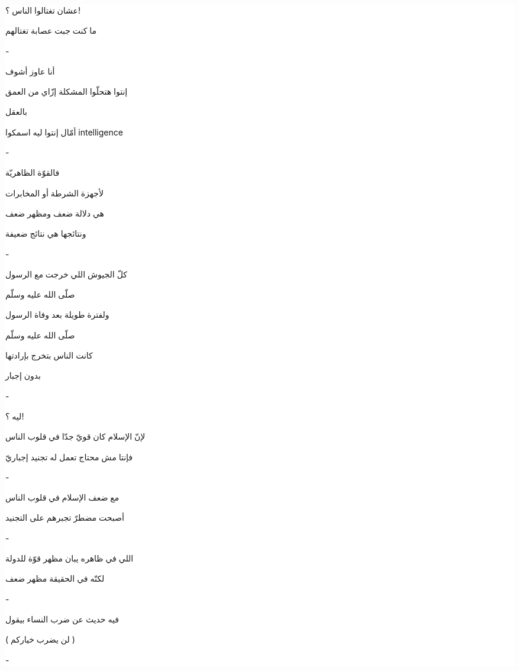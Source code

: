 عشان تغتالوا الناس ؟!

ما كنت جبت عصابة تغتالهم

\-

أنا عاوز أشوف

إنتوا هتحلّوا المشكلة إزّاي من العمق

بالعقل

أمّال إنتوا ليه اسمكوا intelligence

\-

فالقوّة الظاهريّة

لأجهزة الشرطة أو المخابرات

هي دلالة ضعف ومظهر ضعف

ونتائجها هي نتائج ضعيفة

\-

كلّ الجيوش اللي خرجت مع الرسول

صلّى الله عليه وسلّم

ولفترة طويلة بعد وفاة الرسول

صلّى الله عليه وسلّم

كانت الناس بتخرج بإرادتها

بدون إجبار

\-

ليه ؟!

لإنّ الإسلام كان قويّ جدّا في قلوب الناس

فإنتا مش محتاج تعمل له تجنيد إجباريّ

\-

مع ضعف الإسلام في قلوب الناس

أصبحت مضطرّ تجبرهم على التجنيد

\-

اللي في ظاهره يبان مظهر قوّة للدولة

لكنّه في الحقيقة مظهر ضعف

\-

فيه حديث عن ضرب النساء بيقول

( لن يضرب خياركم )

\-
